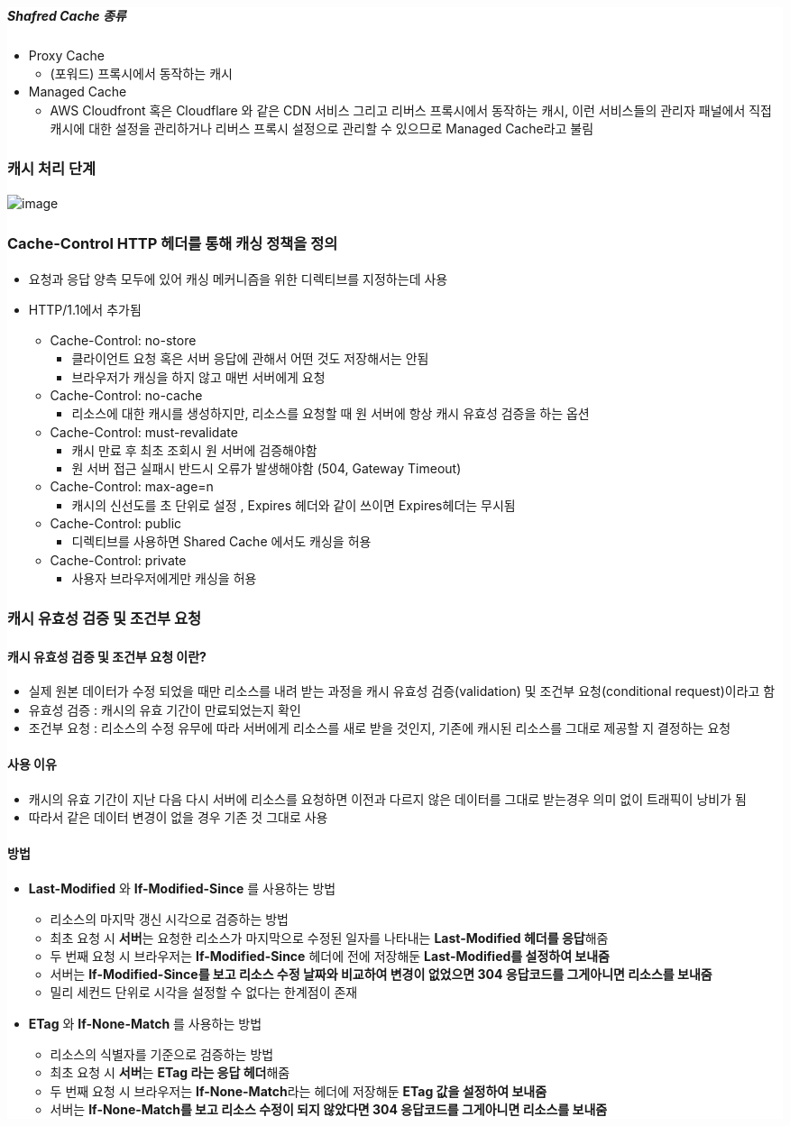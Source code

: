 ##### Shafred Cache 종류
* Proxy Cache
  - (포워드) 프록시에서 동작하는 캐시
* Managed Cache
  - AWS Cloudfront 혹은 Cloudflare 와 같은 CDN 서비스 그리고 리버스 프록시에서 동작하는 캐시, 이런 서비스들의 관리자 패널에서 직접 캐시에 대한 설정을 관리하거나 리버스 프록시 설정으로 관리할 수 있으므로 Managed Cache라고 불림

### 캐시 처리 단계
![image](https://user-images.githubusercontent.com/41093183/196132794-1f99085a-f435-46bc-96fb-7594971c4b17.png)

###  Cache-Control HTTP 헤더를 통해 캐싱 정책을 정의
* 요청과 응답 양측 모두에 있어 캐싱 메커니즘을 위한 디렉티브를 지정하는데 사용
* HTTP/1.1에서 추가됨 

     - Cache-Control: no-store
        + 클라이언트 요청 혹은 서버 응답에 관해서 어떤 것도 저장해서는 안됨
        + 브라우저가 캐싱을 하지 않고 매번 서버에게 요청
     - Cache-Control: no-cache
        + 리소스에 대한 캐시를 생성하지만, 리소스를 요청할 때 원 서버에 항상 캐시 유효성 검증을 하는 옵션
     - Cache-Control: must-revalidate
        + 캐시 만료 후 최초 조회시 원 서버에 검증해야함
        + 원 서버 접근 실패시 반드시 오류가 발생해야함 (504, Gateway Timeout)
     - Cache-Control: max-age=n
        + 캐시의 신선도를 초 단위로 설정 , Expires 헤더와 같이 쓰이면 Expires헤더는 무시됨
     - Cache-Control: public
        + 디렉티브를 사용하면 Shared Cache 에서도 캐싱을 허용
     - Cache-Control: private
        + 사용자 브라우저에게만 캐싱을 허용

### 캐시 유효성 검증 및 조건부 요청
#### 캐시 유효성 검증 및 조건부 요청 이란?
* 실제 원본 데이터가 수정 되었을 때만 리소스를 내려 받는 과정을 캐시 유효성 검증(validation) 및 조건부 요청(conditional request)이라고 함
* 유효성 검증 : 캐시의 유효 기간이 만료되었는지 확인
* 조건부 요청 : 리소스의 수정 유무에 따라 서버에게 리소스를 새로 받을 것인지, 기존에 캐시된 리소스를 그대로 제공할 지 결정하는 요청

#### 사용 이유
* 캐시의 유효 기간이 지난 다음 다시 서버에 리소스를 요청하면 이전과 다르지 않은 데이터를 그대로 받는경우 의미 없이 트래픽이 낭비가 됨
* 따라서 같은 데이터 변경이 없을 경우 기존 것 그대로 사용

#### 방법
- **Last-Modified** 와 **If-Modified-Since** 를 사용하는 방법
    * 리소스의 마지막 갱신 시각으로 검증하는 방법
    * 최초 요청 시 **서버**는 요청한 리소스가 마지막으로 수정된 일자를 나타내는 **Last-Modified 헤더를 응답**해줌
    * 두 번째 요청 시 브라우저는 **If-Modified-Since** 헤더에 전에 저장해둔 **Last-Modified를 설정하여 보내줌**
    * 서버는 **If-Modified-Since를 보고 리소스 수정 날짜와 비교하여 변경이 없었으면 304 응답코드를 그게아니면 리소스를 보내줌**
    * 밀리 세컨드 단위로 시각을 설정할 수 없다는 한계점이 존재
  
- **ETag** 와 **If-None-Match** 를 사용하는 방법
    * 리소스의 식별자를 기준으로 검증하는 방법
    * 최초 요청 시 **서버**는 **ETag 라는 응답 헤더**해줌
    * 두 번째 요청 시 브라우저는 **If-None-Match**라는 헤더에 저장해둔 **ETag 값을 설정하여 보내줌**
    * 서버는 **If-None-Match를 보고 리소스 수정이 되지 않았다면 304 응답코드를 그게아니면 리소스를 보내줌**
